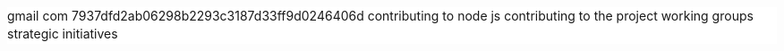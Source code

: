 gmail com 7937dfd2ab06298b2293c3187d33ff9d0246406d contributing to node js contributing to the project working groups strategic initiatives